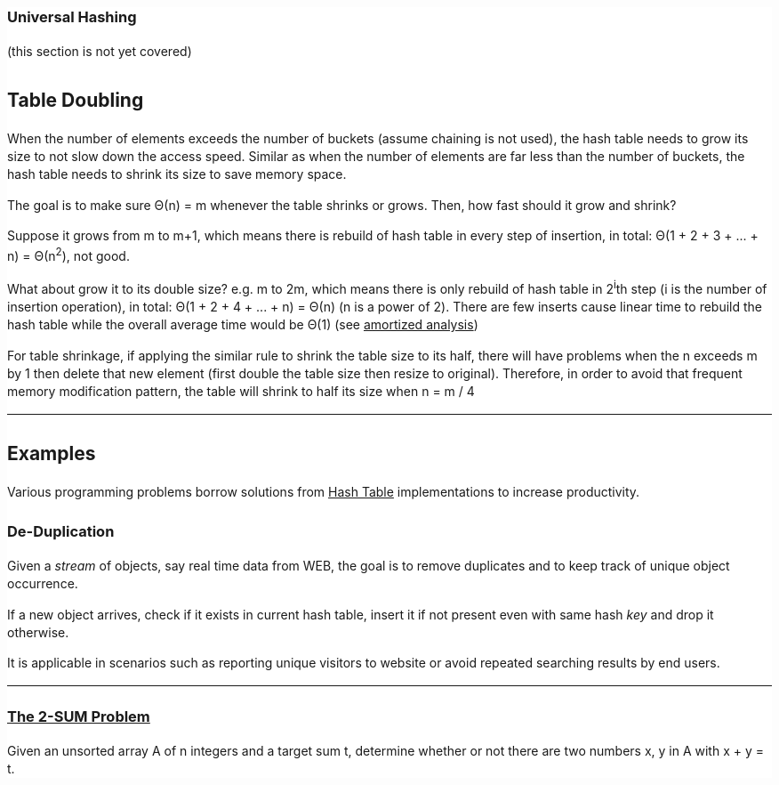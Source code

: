 ### Universal Hashing

(this section is not yet covered)

## Table Doubling

When the number of elements exceeds the number of buckets (assume chaining is not used), the hash table needs to grow its size to not slow down the access speed. Similar as when the number of elements are far less than the number of buckets, the hash table needs to shrink its size to save memory space.

The goal is to make sure &Theta;(n) = m whenever the table shrinks or grows. Then, how fast should it grow and shrink?

Suppose it grows from m to m+1, which means there is rebuild of hash table in every step of insertion, in total: &Theta;(1 + 2 + 3 + ... + n) = &Theta;(n<sup>2</sup>), not good.

What about grow it to its double size? e.g. m to 2m, which means there is only rebuild of hash table in 2<sup>i</sup>th step (i is the number of insertion operation), in total: &Theta;(1 + 2 + 4 + ... + n) = &Theta;(n) (n is a power of 2). There are few inserts cause linear time to rebuild the hash table while the overall average time would be &Theta;(1) (see [amortized analysis](https://stackoverflow.com/questions/11102585/what-is-amortized-analysis-of-algorithms))

For table shrinkage, if applying the similar rule to shrink the table size to its half, there will have problems when the n exceeds m by 1 then delete that new element (first double the table size then resize to original). Therefore, in order to avoid that frequent memory modification pattern, the table will shrink to half its size when n = m / 4

---

## Examples

Various programming problems borrow solutions from [Hash Table][hash-table] implementations to increase productivity.

### De-Duplication

Given a _stream_ of objects, say real time data from WEB, the goal is to remove duplicates and to keep track of unique object occurrence.

If a new object arrives, check if it exists in current hash table, insert it if not present even with same hash _key_ and drop it otherwise.

It is applicable in scenarios such as reporting unique visitors to website or avoid repeated searching results by end users.

---

### [The 2-SUM Problem](https://leetcode.com/articles/two-sum/#approach-2-two-pass-hash-table-accepted)

Given an unsorted array A of n integers and a target sum t, determine whether or not there are two numbers x, y in A with x + y = t.


[hash-table]: #hash-table
[linkedlist]: https://en.wikipedia.org/wiki/Linked_list